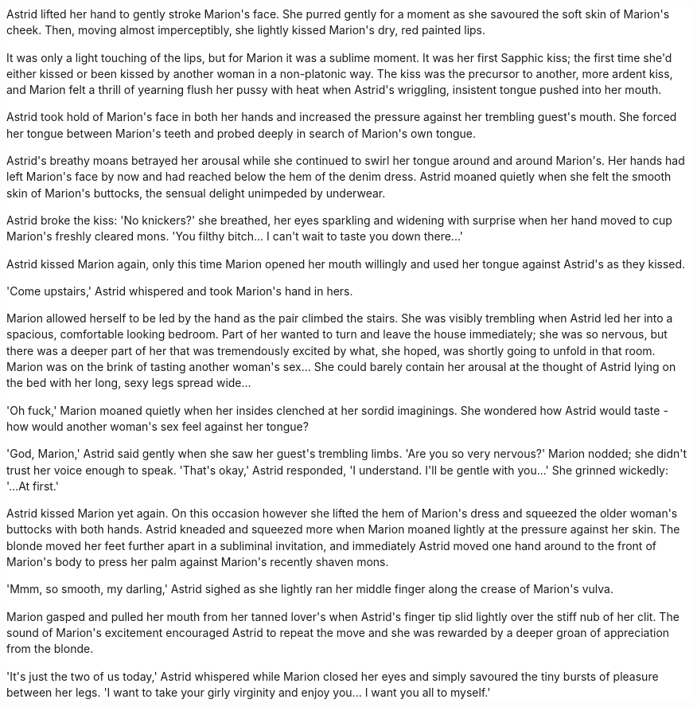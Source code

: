 Astrid lifted her hand to gently stroke Marion's face. She purred gently for a moment as she savoured the soft skin of Marion's cheek. Then, moving almost imperceptibly, she lightly kissed Marion's dry, red painted lips. 

It was only a light touching of the lips, but for Marion it was a sublime moment. It was her first Sapphic kiss; the first time she'd either kissed or been kissed by another woman in a non-platonic way. The kiss was the precursor to another, more ardent kiss, and Marion felt a thrill of yearning flush her pussy with heat when Astrid's wriggling, insistent tongue pushed into her mouth. 

Astrid took hold of Marion's face in both her hands and increased the pressure against her trembling guest's mouth. She forced her tongue between Marion's teeth and probed deeply in search of Marion's own tongue. 

Astrid's breathy moans betrayed her arousal while she continued to swirl her tongue around and around Marion's. Her hands had left Marion's face by now and had reached below the hem of the denim dress. Astrid moaned quietly when she felt the smooth skin of Marion's buttocks, the sensual delight unimpeded by underwear. 

Astrid broke the kiss: 'No knickers?' she breathed, her eyes sparkling and widening with surprise when her hand moved to cup Marion's freshly cleared mons. 'You filthy bitch... I can't wait to taste you down there...' 

Astrid kissed Marion again, only this time Marion opened her mouth willingly and used her tongue against Astrid's as they kissed. 

'Come upstairs,' Astrid whispered and took Marion's hand in hers. 

Marion allowed herself to be led by the hand as the pair climbed the stairs. She was visibly trembling when Astrid led her into a spacious, comfortable looking bedroom. Part of her wanted to turn and leave the house immediately; she was so nervous, but there was a deeper part of her that was tremendously excited by what, she hoped, was shortly going to unfold in that room. Marion was on the brink of tasting another woman's sex... She could barely contain her arousal at the thought of Astrid lying on the bed with her long, sexy legs spread wide... 

'Oh fuck,' Marion moaned quietly when her insides clenched at her sordid imaginings. She wondered how Astrid would taste - how would another woman's sex feel against her tongue? 

'God, Marion,' Astrid said gently when she saw her guest's trembling limbs. 'Are you so very nervous?' Marion nodded; she didn't trust her voice enough to speak. 'That's okay,' Astrid responded, 'I understand. I'll be gentle with you...' She grinned wickedly: '...At first.' 

Astrid kissed Marion yet again. On this occasion however she lifted the hem of Marion's dress and squeezed the older woman's buttocks with both hands. Astrid kneaded and squeezed more when Marion moaned lightly at the pressure against her skin. The blonde moved her feet further apart in a subliminal invitation, and immediately Astrid moved one hand around to the front of Marion's body to press her palm against Marion's recently shaven mons. 

'Mmm, so smooth, my darling,' Astrid sighed as she lightly ran her middle finger along the crease of Marion's vulva. 

Marion gasped and pulled her mouth from her tanned lover's when Astrid's finger tip slid lightly over the stiff nub of her clit. The sound of Marion's excitement encouraged Astrid to repeat the move and she was rewarded by a deeper groan of appreciation from the blonde. 

'It's just the two of us today,' Astrid whispered while Marion closed her eyes and simply savoured the tiny bursts of pleasure between her legs. 'I want to take your girly virginity and enjoy you... I want you all to myself.' 
